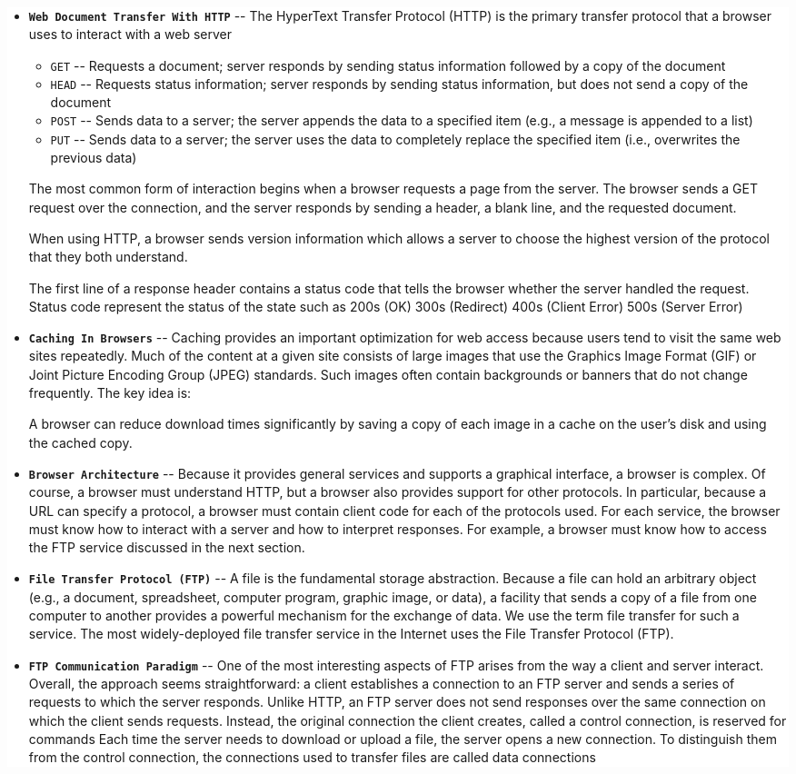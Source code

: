 - __`Web Document Transfer With HTTP`__ -- The HyperText Transfer Protocol (HTTP) is the primary transfer protocol that a
browser uses to interact with a web server
  - `GET` -- Requests a document; server responds by sending status
information followed by a copy of the document
  - `HEAD` -- Requests status information; server responds by sending
status information, but does not send a copy of the document
  - `POST` -- Sends data to a server; the server appends the data to a
specified item (e.g., a message is appended to a list)
  - `PUT` -- Sends data to a server; the server uses the data to completely
replace the specified item (i.e., overwrites the previous data)

  The most common form of interaction begins when a browser requests a page from
the server. The browser sends a GET request over the connection, and the server
responds by sending a header, a blank line, and the requested document.

  When using HTTP, a browser sends version information which allows
a server to choose the highest version of the protocol that they both
understand.

  The first line of a response header contains a status code that tells the browser
whether the server handled the request. Status code represent the status of the state such as 200s (OK) 300s (Redirect) 400s (Client Error) 500s (Server Error)

- __`Caching In Browsers`__ -- Caching provides an important optimization for web access because users tend to
visit the same web sites repeatedly. Much of the content at a given site consists of
large images that use the Graphics Image Format (GIF) or Joint Picture Encoding
Group (JPEG) standards. Such images often contain backgrounds or banners that do
not change frequently. The key idea is:

  A browser can reduce download times significantly by saving a copy
of each image in a cache on the user’s disk and using the cached
copy.

- __`Browser Architecture`__ -- Because it provides general services and supports a graphical interface, a browser
is complex. Of course, a browser must understand HTTP, but a browser also provides
support for other protocols. In particular, because a URL can specify a protocol, a
browser must contain client code for each of the protocols used. For each service, the
browser must know how to interact with a server and how to interpret responses. For
example, a browser must know how to access the FTP service discussed in the next section.

- __`File Transfer Protocol (FTP)`__ -- A file is the fundamental storage abstraction. Because a file can hold an arbitrary
object (e.g., a document, spreadsheet, computer program, graphic image, or data), a facility that sends a copy of a file from one computer to another provides a powerful
mechanism for the exchange of data. We use the term file transfer for such a service. The most widely-deployed file transfer service in the Internet uses the File
Transfer Protocol (FTP). 

- __`FTP Communication Paradigm`__ -- One of the most interesting aspects of FTP arises from the way a client and server
interact. Overall, the approach seems straightforward: a client establishes a connection
to an FTP server and sends a series of requests to which the server responds. Unlike
HTTP, an FTP server does not send responses over the same connection on which the
client sends requests. Instead, the original connection the client creates, called a control
connection, is reserved for commands Each time the server needs to download or
upload a file, the server opens a new connection. To distinguish them from the control
connection, the connections used to transfer files are called data connections
